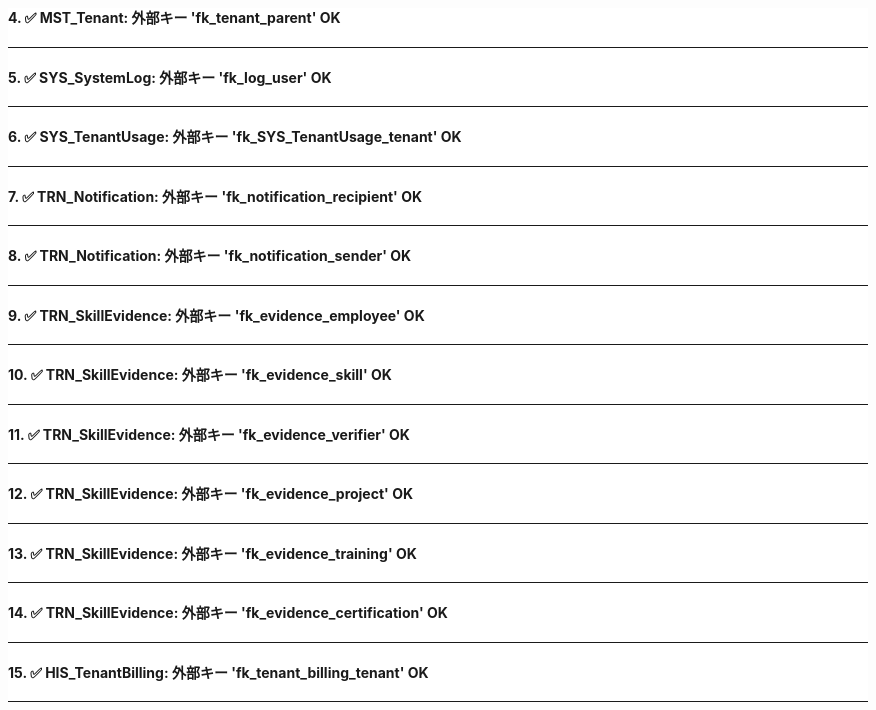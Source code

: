 #### 4. ✅ MST_Tenant: 外部キー 'fk_tenant_parent' OK

---

#### 5. ✅ SYS_SystemLog: 外部キー 'fk_log_user' OK

---

#### 6. ✅ SYS_TenantUsage: 外部キー 'fk_SYS_TenantUsage_tenant' OK

---

#### 7. ✅ TRN_Notification: 外部キー 'fk_notification_recipient' OK

---

#### 8. ✅ TRN_Notification: 外部キー 'fk_notification_sender' OK

---

#### 9. ✅ TRN_SkillEvidence: 外部キー 'fk_evidence_employee' OK

---

#### 10. ✅ TRN_SkillEvidence: 外部キー 'fk_evidence_skill' OK

---

#### 11. ✅ TRN_SkillEvidence: 外部キー 'fk_evidence_verifier' OK

---

#### 12. ✅ TRN_SkillEvidence: 外部キー 'fk_evidence_project' OK

---

#### 13. ✅ TRN_SkillEvidence: 外部キー 'fk_evidence_training' OK

---

#### 14. ✅ TRN_SkillEvidence: 外部キー 'fk_evidence_certification' OK

---

#### 15. ✅ HIS_TenantBilling: 外部キー 'fk_tenant_billing_tenant' OK

---
